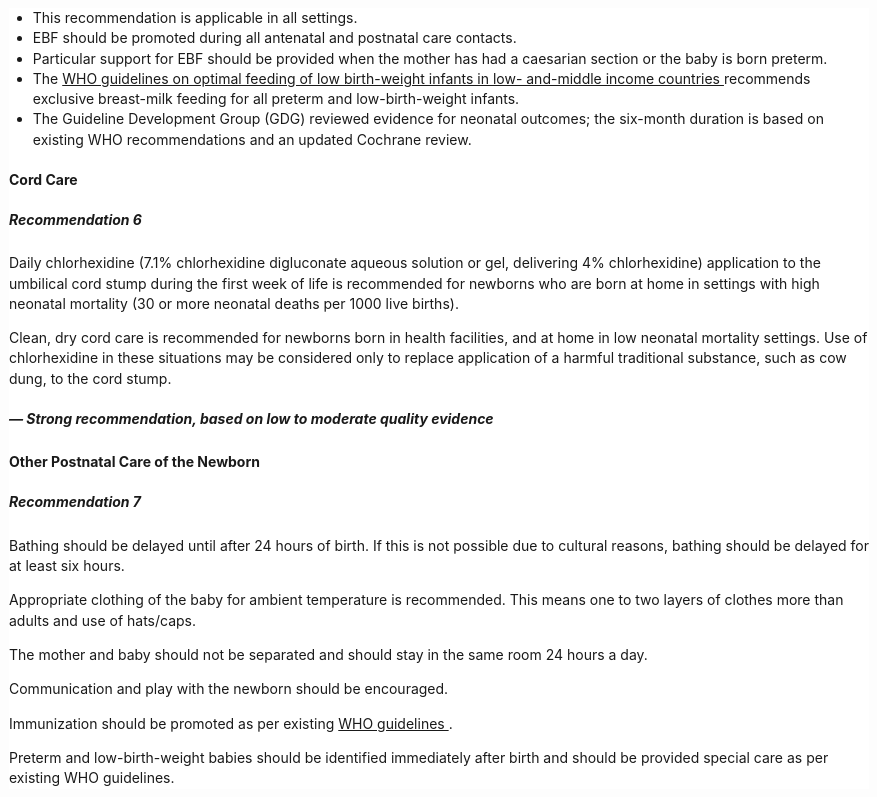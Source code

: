 
  * This recommendation is applicable in all settings. 
  * EBF should be promoted during all antenatal and postnatal care contacts. 
  * Particular support for EBF should be provided when the mother has had a caesarian section or the baby is born preterm. 
  * The [ WHO guidelines on optimal feeding of low birth-weight infants in low- and-middle income countries ](http://www.who.int/maternal_child_adolescent/documents/9789241548366.pdf?ua=1 "WHO Web site") recommends exclusive breast-milk feeding for all preterm and low-birth-weight infants. 
  * The Guideline Development Group (GDG) reviewed evidence for neonatal outcomes; the six-month duration is based on existing WHO recommendations and an updated Cochrane review. 




####  Cord Care 


#####  Recommendation 6 


Daily chlorhexidine (7.1% chlorhexidine digluconate aqueous solution or gel, delivering 4% chlorhexidine) application to the umbilical cord stump during the first week of life is recommended for newborns who are born at home in settings with high neonatal mortality (30 or more neonatal deaths per 1000 live births). 


Clean, dry cord care is recommended for newborns born in health facilities, and at home in low neonatal mortality settings. Use of chlorhexidine in these situations may be considered only to replace application of a harmful traditional substance, such as cow dung, to the cord stump. 


#####  — Strong recommendation, based on low to moderate quality evidence 


####  Other Postnatal Care of the Newborn 


#####  Recommendation 7 


Bathing should be delayed until after 24 hours of birth. If this is not possible due to cultural reasons, bathing should be delayed for at least six hours. 


Appropriate clothing of the baby for ambient temperature is recommended. This means one to two layers of clothes more than adults and use of hats/caps. 


The mother and baby should not be separated and should stay in the same room 24 hours a day. 


Communication and play with the newborn should be encouraged. 


Immunization should be promoted as per existing [ WHO guidelines ](http://www.who.int/reproductivehealth/publications/maternal_perinatal_health/924159084X/en/index.html "WHO Web site") . 


Preterm and low-birth-weight babies should be identified immediately after birth and should be provided special care as per existing WHO guidelines. 

